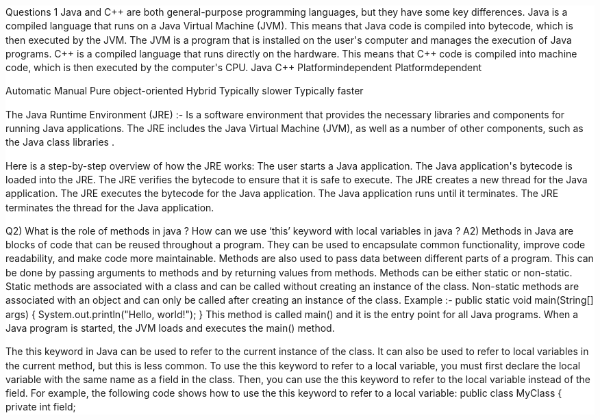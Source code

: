 Questions 1
Java and C++ are both general-purpose programming languages, but they have some key differences. 
Java is a compiled language that runs on a Java Virtual Machine (JVM). This means that Java code is compiled into bytecode, which is then executed by the JVM. The JVM is a program that is installed on the user's computer and manages the execution of Java programs. 
C++ is a compiled language that runs directly on the hardware. This means that C++ code is compiled into machine code, which is then executed by the computer's CPU. 
Java 
C++ 
Platformindependent 
Platformdependent 

Automatic 
Manual 
Pure object-oriented 
Hybrid 
Typically slower 
Typically faster 
  

The Java Runtime Environment (JRE) :- Is a software environment that provides the necessary libraries and components for running Java applications. The JRE includes the Java Virtual Machine (JVM), as well as a  number of other components, such as the Java class libraries . 
 
 	 
Here is a step-by-step overview of how the JRE works: 
The user starts a Java application. 
The Java application's bytecode is loaded into the JRE. 
The JRE verifies the bytecode to ensure that it is safe to execute. 
The JRE creates a new thread for the Java application. 
The JRE executes the bytecode for the Java application. 
The Java application runs until it terminates. 
The JRE terminates the thread for the Java application. 

Q2) What is the role of methods in java ? How can we use ‘this’ keyword with local  variables in java ? 
A2) Methods in Java are blocks of code that can be reused throughout a program. They can be used to encapsulate common functionality, improve code readability, and make code more maintainable. 
Methods are also used to pass data between different parts of a program. This can be done by passing arguments to methods and by returning values from methods. 
Methods can be either static or non-static. Static methods are associated with a class and can be called without creating an instance of the class. Non-static methods are associated with an object and can only be called after creating an instance of the class. Example :- public static void main(String[] args) { 
  System.out.println("Hello, world!"); 
} 
This method is called main() and it is the entry point for all Java programs. When a Java program is started, the JVM loads and executes the main() method. 
 
The this keyword in Java can be used to refer to the current instance of the class. It can also be used to refer to local variables in the current method, but this is less common. 
To use the this keyword to refer to a local variable, you must first declare the local variable with the same name as a field in the class. Then, you can use the this keyword to refer to the local variable instead of the field. 
For example, the following code shows how to use the this keyword to refer to a local variable: public class MyClass {   private int field; 
 